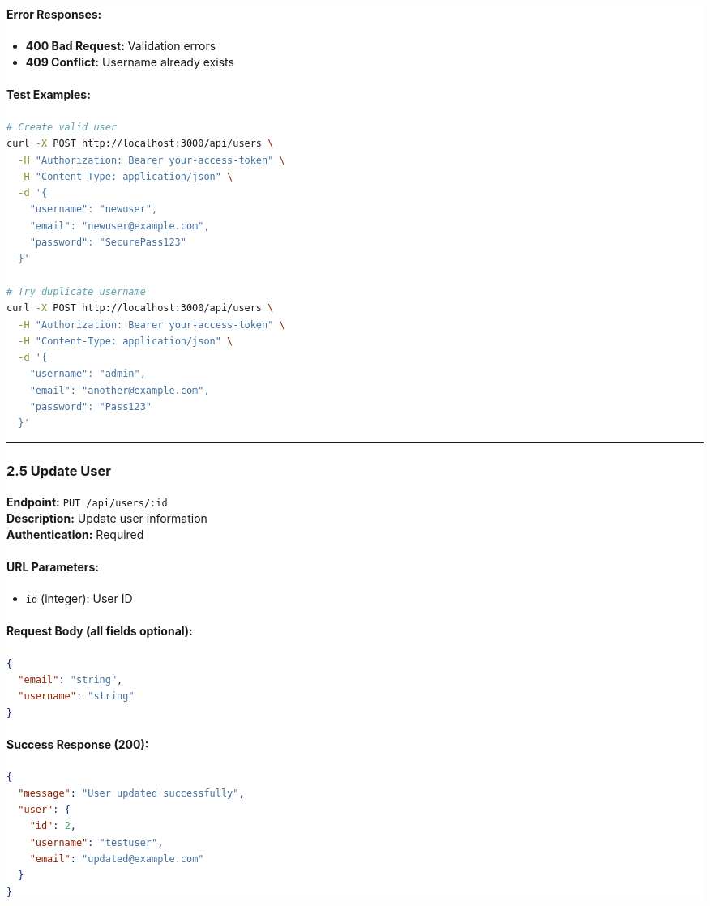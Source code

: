 #### Error Responses:

- **400 Bad Request:** Validation errors
- **409 Conflict:** Username already exists

#### Test Examples:

```bash
# Create valid user
curl -X POST http://localhost:3000/api/users \
  -H "Authorization: Bearer your-access-token" \
  -H "Content-Type: application/json" \
  -d '{
    "username": "newuser",
    "email": "newuser@example.com",
    "password": "SecurePass123"
  }'

# Try duplicate username
curl -X POST http://localhost:3000/api/users \
  -H "Authorization: Bearer your-access-token" \
  -H "Content-Type: application/json" \
  -d '{
    "username": "admin",
    "email": "another@example.com",
    "password": "Pass123"
  }'
```

---

### 2.5 Update User

**Endpoint:** `PUT /api/users/:id`  
**Description:** Update user information  
**Authentication:** Required

#### URL Parameters:

- `id` (integer): User ID

#### Request Body (all fields optional):

```json
{
  "email": "string",
  "username": "string"
}
```

#### Success Response (200):

```json
{
  "message": "User updated successfully",
  "user": {
    "id": 2,
    "username": "testuser",
    "email": "updated@example.com"
  }
}
```
